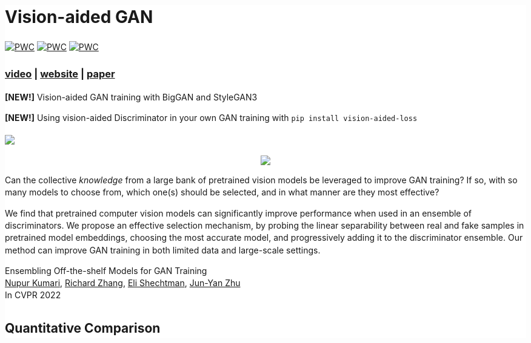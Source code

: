 # Vision-aided GAN


[![PWC](https://img.shields.io/endpoint.svg?url=https://paperswithcode.com/badge/ensembling-off-the-shelf-models-for-gan/image-generation-on-lsun-horse-256-x-256)](https://paperswithcode.com/sota/image-generation-on-lsun-horse-256-x-256?p=ensembling-off-the-shelf-models-for-gan)
[![PWC](https://img.shields.io/endpoint.svg?url=https://paperswithcode.com/badge/ensembling-off-the-shelf-models-for-gan/image-generation-on-lsun-cat-256-x-256)](https://paperswithcode.com/sota/image-generation-on-lsun-cat-256-x-256?p=ensembling-off-the-shelf-models-for-gan)
[![PWC](https://img.shields.io/endpoint.svg?url=https://paperswithcode.com/badge/ensembling-off-the-shelf-models-for-gan/image-generation-on-lsun-churches-256-x-256)](https://paperswithcode.com/sota/image-generation-on-lsun-churches-256-x-256?p=ensembling-off-the-shelf-models-for-gan)


### [video](https://youtu.be/oHdyJNdQ9E4) | [website](https://www.cs.cmu.edu/~vision-aided-gan/) |   [paper](https://arxiv.org/abs/2112.09130)



**[NEW!]** Vision-aided GAN training with BigGAN and StyleGAN3

**[NEW!]** Using vision-aided Discriminator in your own GAN training with `pip install vision-aided-loss`

<img src='docs/code.gif' align="center" width=800>


<br>

<div class="gif">
<p align="center">
<img src='docs/vision-aided-gan.gif' align="center" width=800>
</p>
</div>

Can the collective *knowledge* from a large bank of pretrained vision models be leveraged to improve GAN training? If so, with so many models to choose from, which one(s) should be selected, and in what manner are they most effective?

We find that pretrained computer vision models can significantly improve performance when used in an ensemble of discriminators.  We propose an effective selection mechanism, by probing the linear separability between real and fake samples in pretrained model embeddings, choosing the most accurate model, and progressively adding it to the discriminator ensemble. Our method can improve GAN training in both limited data and large-scale settings.


Ensembling Off-the-shelf Models for GAN Training <br>
[Nupur Kumari](https://nupurkmr9.github.io/), [Richard Zhang](https://richzhang.github.io/), [Eli Shechtman](https://research.adobe.com/person/eli-shechtman/), [Jun-Yan Zhu](https://www.cs.cmu.edu/~junyanz/)<br>
In CVPR 2022



## Quantitative Comparison
